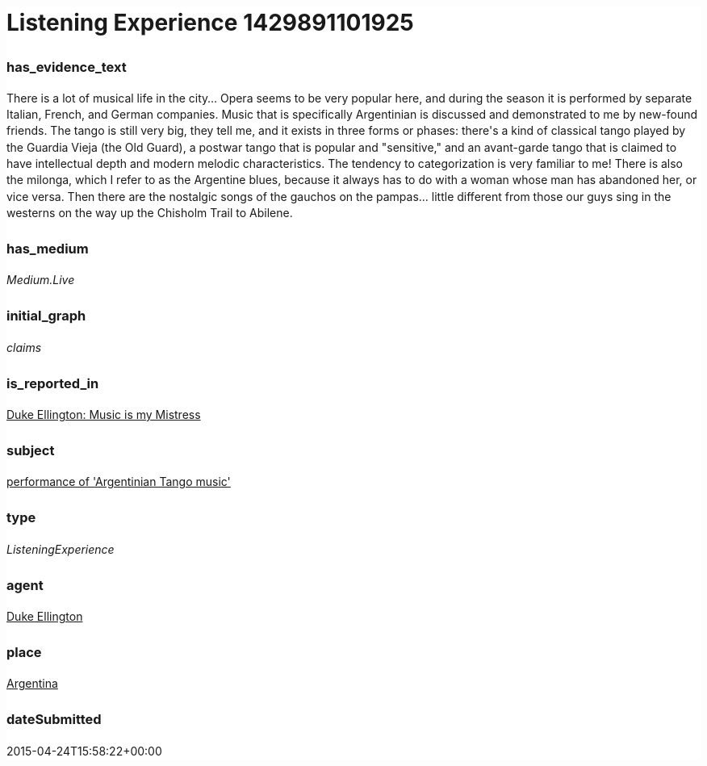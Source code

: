 # Listening Experience 1429891101925

### has_evidence_text


There is a lot of musical life in the city… Opera seems to be very popular here, and during the season it is performed by separate Italian, French, and German companies. Music that is specifically Argentinian is discussed and demonstrated to me by new-found friends. The tango is still very big, they tell me, and it exists in three forms or phases: there's a kind of classical tango played by the Guardia Vieja (the Old Guard), a postwar tango that is popular and "sensitive," and an avant-garde tango that is claimed to have intellectual depth and modern melodic characteristics. The tendency to categorization is very familiar to me! There is also the milonga, which I refer to as the Argentine blues, because it always has to do with a woman whose man has abandoned her, or vice versa. Then there are the nostalgic songs of the gauchos on the pampas… little different from those our guys sing in the westerns on the way up the Chisholm Trail to Abilene.

### has_medium


*Medium.Live*

### initial_graph


*claims*

### is_reported_in


[Duke Ellington: Music is my Mistress](#Duke-Ellington-Music-is-my-Mistress)

### subject


[performance of 'Argentinian Tango music'](#performance-of-'Argentinian-Tango-music')

### type


*ListeningExperience*

### agent


[Duke Ellington](#Duke-Ellington)

### place


[Argentina](#Argentina)

### dateSubmitted


2015-04-24T15:58:22+00:00

